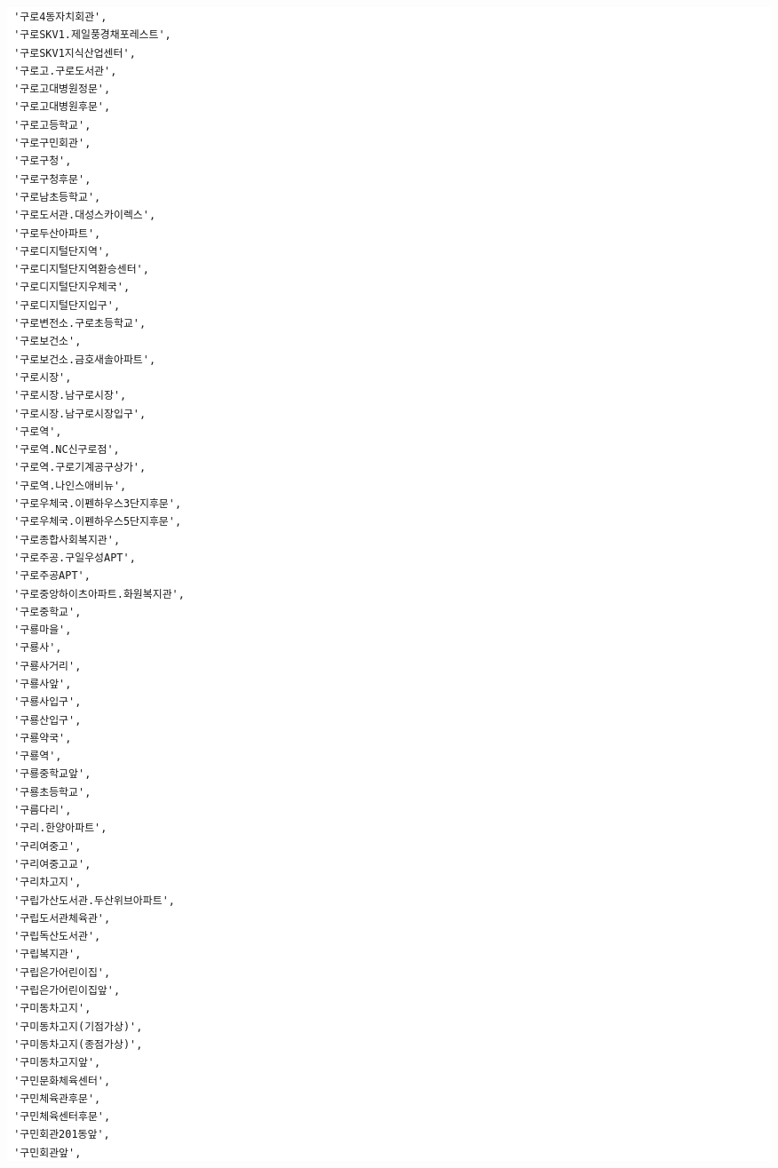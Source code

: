      '구로4동자치회관',
     '구로SKV1.제일풍경채포레스트',
     '구로SKV1지식산업센터',
     '구로고.구로도서관',
     '구로고대병원정문',
     '구로고대병원후문',
     '구로고등학교',
     '구로구민회관',
     '구로구청',
     '구로구청후문',
     '구로남초등학교',
     '구로도서관.대성스카이렉스',
     '구로두산아파트',
     '구로디지털단지역',
     '구로디지털단지역환승센터',
     '구로디지털단지우체국',
     '구로디지털단지입구',
     '구로변전소.구로초등학교',
     '구로보건소',
     '구로보건소.금호새솔아파트',
     '구로시장',
     '구로시장.남구로시장',
     '구로시장.남구로시장입구',
     '구로역',
     '구로역.NC신구로점',
     '구로역.구로기계공구상가',
     '구로역.나인스애비뉴',
     '구로우체국.이펜하우스3단지후문',
     '구로우체국.이펜하우스5단지후문',
     '구로종합사회복지관',
     '구로주공.구일우성APT',
     '구로주공APT',
     '구로중앙하이츠아파트.화원복지관',
     '구로중학교',
     '구룡마을',
     '구룡사',
     '구룡사거리',
     '구룡사앞',
     '구룡사입구',
     '구룡산입구',
     '구룡약국',
     '구룡역',
     '구룡중학교앞',
     '구룡초등학교',
     '구름다리',
     '구리.한양아파트',
     '구리여중고',
     '구리여중고교',
     '구리차고지',
     '구립가산도서관.두산위브아파트',
     '구립도서관체육관',
     '구립독산도서관',
     '구립복지관',
     '구립은가어린이집',
     '구립은가어린이집앞',
     '구미동차고지',
     '구미동차고지(기점가상)',
     '구미동차고지(종점가상)',
     '구미동차고지앞',
     '구민문화체육센터',
     '구민체육관후문',
     '구민체육센터후문',
     '구민회관201동앞',
     '구민회관앞',